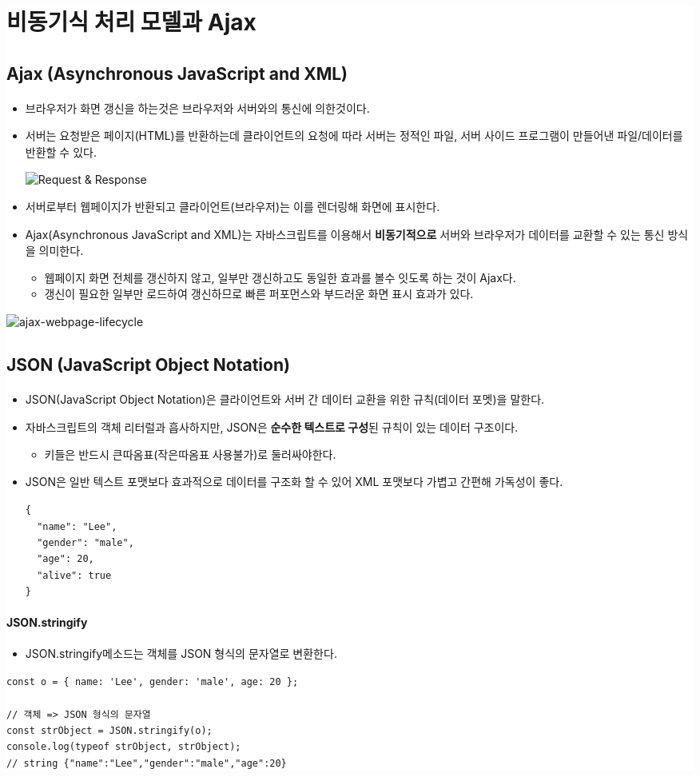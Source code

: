 # 비동기식 처리 모델과 Ajax

## Ajax (Asynchronous JavaScript and XML)

* 브라우저가 화면 갱신을 하는것은 브라우저와 서버와의 통신에 의한것이다.

* 서버는 요청받은 페이지(HTML)를 반환하는데 클라이언트의 요청에 따라 서버는 정적인 파일, 서버 사이드 프로그램이 만들어낸 파일/데이터를 반환할 수 있다.

  ![Request & Response](https://poiemaweb.com/img/req_res.png) 

* 서버로부터 웹페이지가 반환되고 클라이언트(브라우저)는 이를 렌더링해 화면에 표시한다.

* Ajax(Asynchronous JavaScript and XML)는 자바스크립트를 이용해서 **비동기적으로** 서버와 브라우저가 데이터를 교환할 수 있는 통신 방식을 의미한다.

  * 웹페이지 화면 전체를 갱신하지 않고, 일부만 갱신하고도 동일한 효과를 볼수 잇도록 하는 것이 Ajax다.
  * 갱신이 필요한 일부만 로드하여 갱신하므로 빠른 퍼포먼스와 부드러운 화면 표시 효과가 있다.

 ![ajax-webpage-lifecycle](https://poiemaweb.com/img/ajax-webpage-lifecycle.png) 



## JSON (JavaScript Object Notation)

* JSON(JavaScript Object Notation)은 클라이언트와 서버 간 데이터 교환을 위한 규칙(데이터 포멧)을 말한다.

* 자바스크립트의 객체 리터럴과 흡사하지만, JSON은 **순수한 텍스트로 구성**된 규칙이 있는 데이터 구조이다.

  * 키들은 반드시 큰따옴표(작은따옴표 사용불가)로 둘러싸야한다.

* JSON은 일반 텍스트 포맷보다 효과적으로 데이터를 구조화 할 수 있어 XML 포맷보다 가볍고 간편해 가독성이 좋다.

  ```
  {
    "name": "Lee",
    "gender": "male",
    "age": 20,
    "alive": true
  }
  ```



#### JSON.stringify

* JSON.stringify메소드는 객체를 JSON 형식의 문자열로 변환한다.

```
const o = { name: 'Lee', gender: 'male', age: 20 };

// 객체 => JSON 형식의 문자열
const strObject = JSON.stringify(o);
console.log(typeof strObject, strObject);
// string {"name":"Lee","gender":"male","age":20}
```
